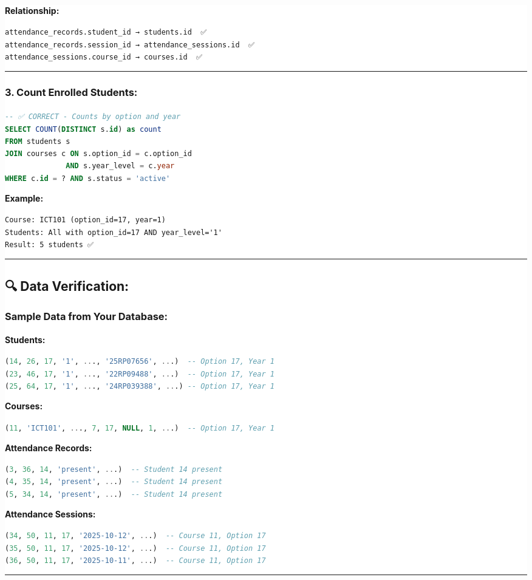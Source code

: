 **Relationship:**
```
attendance_records.student_id → students.id  ✅
attendance_records.session_id → attendance_sessions.id  ✅
attendance_sessions.course_id → courses.id  ✅
```

---

### **3. Count Enrolled Students:**
```sql
-- ✅ CORRECT - Counts by option and year
SELECT COUNT(DISTINCT s.id) as count
FROM students s
JOIN courses c ON s.option_id = c.option_id 
              AND s.year_level = c.year
WHERE c.id = ? AND s.status = 'active'
```

**Example:**
```
Course: ICT101 (option_id=17, year=1)
Students: All with option_id=17 AND year_level='1'
Result: 5 students ✅
```

---

## 🔍 **Data Verification:**

### **Sample Data from Your Database:**

**Students:**
```sql
(14, 26, 17, '1', ..., '25RP07656', ...)  -- Option 17, Year 1
(23, 46, 17, '1', ..., '22RP09488', ...)  -- Option 17, Year 1
(25, 64, 17, '1', ..., '24RP039388', ...) -- Option 17, Year 1
```

**Courses:**
```sql
(11, 'ICT101', ..., 7, 17, NULL, 1, ...)  -- Option 17, Year 1
```

**Attendance Records:**
```sql
(3, 36, 14, 'present', ...)  -- Student 14 present
(4, 35, 14, 'present', ...)  -- Student 14 present
(5, 34, 14, 'present', ...)  -- Student 14 present
```

**Attendance Sessions:**
```sql
(34, 50, 11, 17, '2025-10-12', ...)  -- Course 11, Option 17
(35, 50, 11, 17, '2025-10-12', ...)  -- Course 11, Option 17
(36, 50, 11, 17, '2025-10-11', ...)  -- Course 11, Option 17
```

---